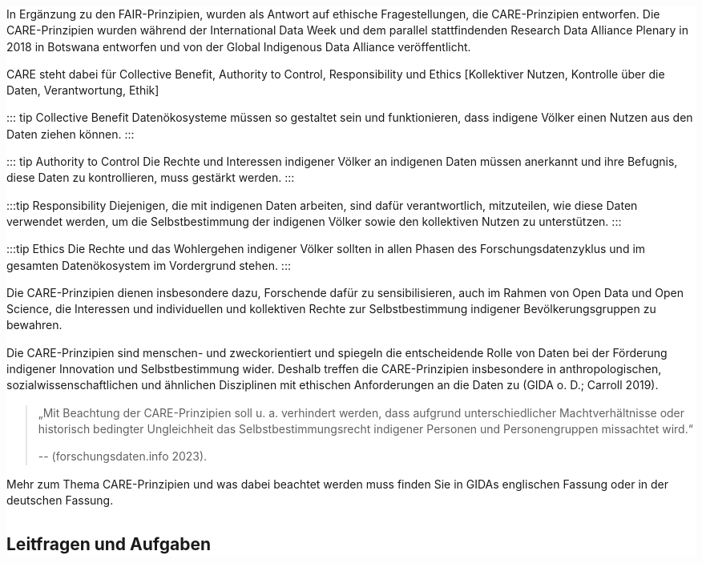 In Ergänzung zu den FAIR-Prinzipien, wurden als Antwort
auf ethische Fragestellungen, die CARE-Prinzipien entworfen. Die CARE-Prinzipien wurden während
der International Data Week und dem parallel stattfindenden Research Data Alliance Plenary in 2018
in Botswana entworfen und von der Global Indigenous Data Alliance veröffentlicht.
 
CARE steht dabei für Collective Benefit, Authority to Control, Responsibility und Ethics [Kollektiver Nutzen, Kontrolle über die Daten, Verantwortung, Ethik]

::: tip Collective Benefit
Datenökosysteme müssen so gestaltet sein und funktionieren, dass
indigene Völker einen Nutzen aus den Daten ziehen können.
:::

::: tip Authority to Control
Die Rechte und Interessen indigener Völker an indigenen Daten müssen
anerkannt und ihre Befugnis, diese Daten zu kontrollieren, muss gestärkt
werden.
:::

:::tip Responsibility
Diejenigen, die mit indigenen Daten arbeiten, sind dafür verantwortlich,
mitzuteilen, wie diese Daten verwendet werden, um die
Selbstbestimmung der indigenen Völker sowie den kollektiven Nutzen zu
unterstützen.
:::

:::tip Ethics
Die Rechte und das Wohlergehen indigener Völker sollten in allen Phasen
des Forschungsdatenzyklus und im gesamten Datenökosystem im
Vordergrund stehen.
:::

Die CARE-Prinzipien dienen insbesondere dazu, Forschende dafür zu sensibilisieren, auch im
Rahmen von Open Data und Open Science, die Interessen und individuellen und kollektiven Rechte
zur Selbstbestimmung indigener Bevölkerungsgruppen zu bewahren.

 

Die CARE-Prinzipien sind menschen- und zweckorientiert und spiegeln die entscheidende Rolle von
Daten bei der Förderung indigener Innovation und Selbstbestimmung wider. Deshalb treffen die
CARE-Prinzipien insbesondere in anthropologischen, sozialwissenschaftlichen und ähnlichen
Disziplinen mit ethischen Anforderungen an die Daten zu (GIDA o. D.; Carroll 2019).

> „Mit Beachtung der CARE-Prinzipien soll u. a. verhindert werden, dass aufgrund unterschiedlicher
> Machtverhältnisse oder historisch bedingter Ungleichheit das Selbstbestimmungsrecht indigener
Personen und Personengruppen missachtet wird.“ 
>
> -- (forschungsdaten.info 2023).

Mehr zum Thema CARE-Prinzipien und was dabei beachtet werden muss finden Sie in GIDAs
englischen Fassung oder in der deutschen Fassung.

## Leitfragen und Aufgaben



